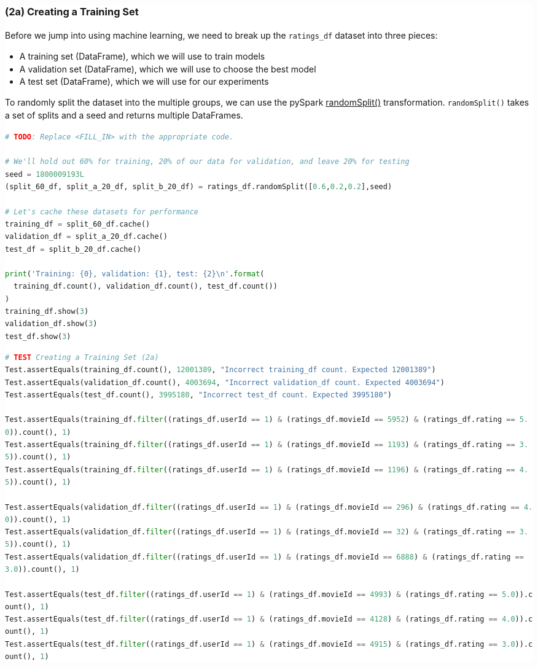 ### (2a) Creating a Training Set

Before we jump into using machine learning, we need to break up the `ratings_df` dataset into three pieces:
* A training set (DataFrame), which we will use to train models
* A validation set (DataFrame), which we will use to choose the best model
* A test set (DataFrame), which we will use for our experiments

To randomly split the dataset into the multiple groups, we can use the pySpark [randomSplit()](http://spark.apache.org/docs/1.6.2/api/python/pyspark.sql.html#pyspark.sql.DataFrame.randomSplit) transformation. `randomSplit()` takes a set of splits and a seed and returns multiple DataFrames.


```python
# TODO: Replace <FILL_IN> with the appropriate code.

# We'll hold out 60% for training, 20% of our data for validation, and leave 20% for testing
seed = 1800009193L
(split_60_df, split_a_20_df, split_b_20_df) = ratings_df.randomSplit([0.6,0.2,0.2],seed)

# Let's cache these datasets for performance
training_df = split_60_df.cache()
validation_df = split_a_20_df.cache()
test_df = split_b_20_df.cache()

print('Training: {0}, validation: {1}, test: {2}\n'.format(
  training_df.count(), validation_df.count(), test_df.count())
)
training_df.show(3)
validation_df.show(3)
test_df.show(3)
```


```python
# TEST Creating a Training Set (2a)
Test.assertEquals(training_df.count(), 12001389, "Incorrect training_df count. Expected 12001389")
Test.assertEquals(validation_df.count(), 4003694, "Incorrect validation_df count. Expected 4003694")
Test.assertEquals(test_df.count(), 3995180, "Incorrect test_df count. Expected 3995180")

Test.assertEquals(training_df.filter((ratings_df.userId == 1) & (ratings_df.movieId == 5952) & (ratings_df.rating == 5.0)).count(), 1)
Test.assertEquals(training_df.filter((ratings_df.userId == 1) & (ratings_df.movieId == 1193) & (ratings_df.rating == 3.5)).count(), 1)
Test.assertEquals(training_df.filter((ratings_df.userId == 1) & (ratings_df.movieId == 1196) & (ratings_df.rating == 4.5)).count(), 1)

Test.assertEquals(validation_df.filter((ratings_df.userId == 1) & (ratings_df.movieId == 296) & (ratings_df.rating == 4.0)).count(), 1)
Test.assertEquals(validation_df.filter((ratings_df.userId == 1) & (ratings_df.movieId == 32) & (ratings_df.rating == 3.5)).count(), 1)
Test.assertEquals(validation_df.filter((ratings_df.userId == 1) & (ratings_df.movieId == 6888) & (ratings_df.rating == 3.0)).count(), 1)

Test.assertEquals(test_df.filter((ratings_df.userId == 1) & (ratings_df.movieId == 4993) & (ratings_df.rating == 5.0)).count(), 1)
Test.assertEquals(test_df.filter((ratings_df.userId == 1) & (ratings_df.movieId == 4128) & (ratings_df.rating == 4.0)).count(), 1)
Test.assertEquals(test_df.filter((ratings_df.userId == 1) & (ratings_df.movieId == 4915) & (ratings_df.rating == 3.0)).count(), 1)
```


[sparkml]: https://spark.apache.org/docs/1.6.2/api/python/pyspark.ml.html
[videos]: https://courses.edx.org/courses/course-v1:BerkeleyX+CS110x+2T2016/courseware/9d251397874d4f0b947b606c81ccf83c/3cf61a8718fe4ad5afcd8fb35ceabb6e/
[slides]: https://d37djvu3ytnwxt.cloudfront.net/assets/courseware/v1/fb269ff9a53b669a46d59e154b876d78/asset-v1:BerkeleyX+CS110x+2T2016+type@asset+block/Lecture2s.pdf
[als]: https://en.wikiversity.org/wiki/Least-Squares_Method
[mllib]: http://spark.apache.org/docs/1.6.2/mllib-guide.html
[collab]: https://en.wikipedia.org/?title=Collaborative_filtering
[collab2]: http://recommender-systems.org/collaborative-filtering/